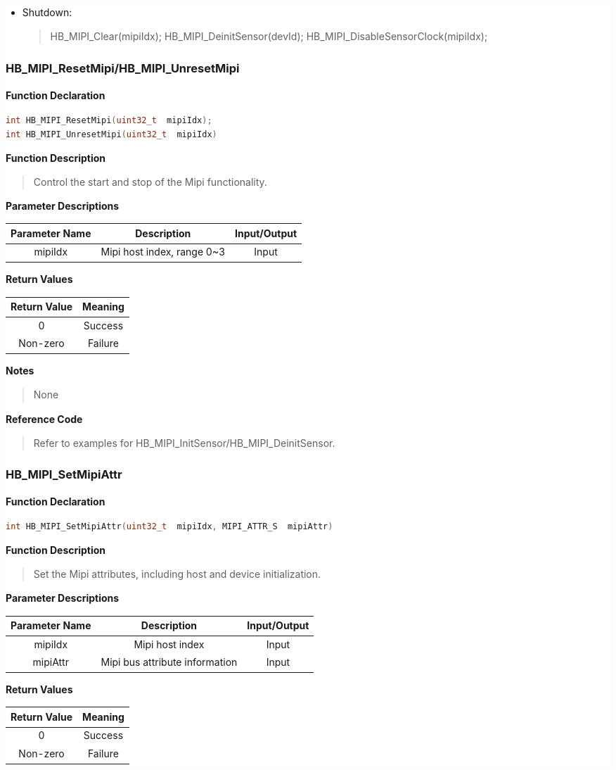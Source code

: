 - Shutdown:
  > HB_MIPI_Clear(mipiIdx);
  > HB_MIPI_DeinitSensor(devId);
  > HB_MIPI_DisableSensorClock(mipiIdx);

### HB_MIPI_ResetMipi/HB_MIPI_UnresetMipi
**Function Declaration**
```c
int HB_MIPI_ResetMipi(uint32_t  mipiIdx);
int HB_MIPI_UnresetMipi(uint32_t  mipiIdx)
```
**Function Description**
> Control the start and stop of the Mipi functionality.

**Parameter Descriptions**

| Parameter Name | Description | Input/Output |
| :------------: | :----------: | :---------: |
| mipiIdx       | Mipi host index, range 0~3 | Input      |

**Return Values**

| Return Value | Meaning |
|:------------:|:-------:|
|    0         | Success |
| Non-zero     | Failure |

**Notes**
> None

**Reference Code**
> Refer to examples for HB_MIPI_InitSensor/HB_MIPI_DeinitSensor.

### HB_MIPI_SetMipiAttr
**Function Declaration**
```c
int HB_MIPI_SetMipiAttr(uint32_t  mipiIdx, MIPI_ATTR_S  mipiAttr)
```
**Function Description**
> Set the Mipi attributes, including host and device initialization.

**Parameter Descriptions**

| Parameter Name | Description       | Input/Output |
| :------------: | :----------------: | :---------: |
| mipiIdx       | Mipi host index   | Input      |
| mipiAttr      | Mipi bus attribute information | Input      |

**Return Values**

| Return Value | Meaning |
|:------------:|:-------:|
|    0         | Success |
| Non-zero     | Failure |
